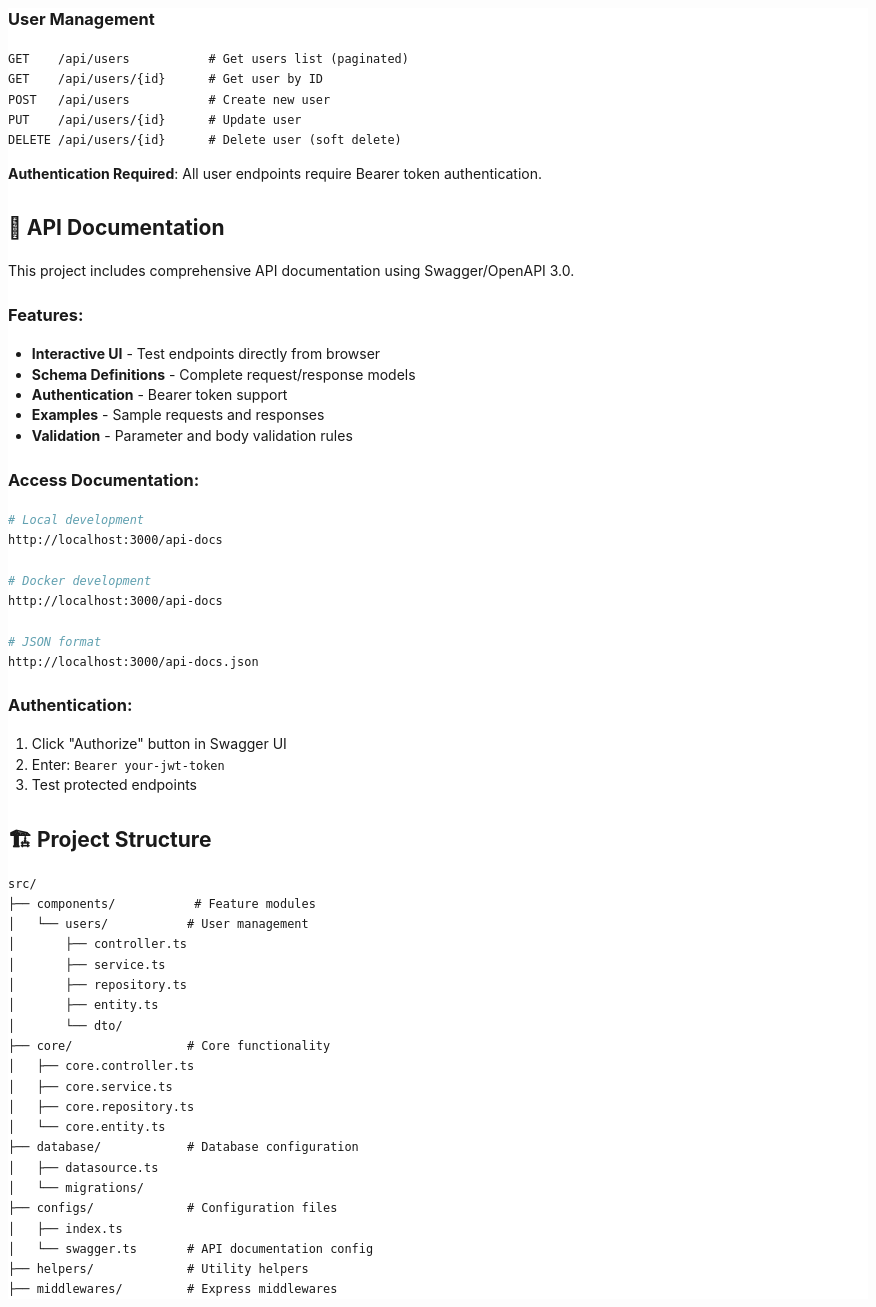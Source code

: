 ### User Management
```http
GET    /api/users           # Get users list (paginated)
GET    /api/users/{id}      # Get user by ID
POST   /api/users           # Create new user
PUT    /api/users/{id}      # Update user
DELETE /api/users/{id}      # Delete user (soft delete)
```

**Authentication Required**: All user endpoints require Bearer token authentication.

## 📖 API Documentation

This project includes comprehensive API documentation using Swagger/OpenAPI 3.0.

### Features:
- **Interactive UI** - Test endpoints directly from browser
- **Schema Definitions** - Complete request/response models
- **Authentication** - Bearer token support
- **Examples** - Sample requests and responses
- **Validation** - Parameter and body validation rules

### Access Documentation:
```bash
# Local development
http://localhost:3000/api-docs

# Docker development  
http://localhost:3000/api-docs

# JSON format
http://localhost:3000/api-docs.json
```

### Authentication:
1. Click "Authorize" button in Swagger UI
2. Enter: `Bearer your-jwt-token`
3. Test protected endpoints

## 🏗️ Project Structure

```
src/
├── components/           # Feature modules
│   └── users/           # User management
│       ├── controller.ts
│       ├── service.ts
│       ├── repository.ts
│       ├── entity.ts
│       └── dto/
├── core/                # Core functionality
│   ├── core.controller.ts
│   ├── core.service.ts
│   ├── core.repository.ts
│   └── core.entity.ts
├── database/            # Database configuration
│   ├── datasource.ts
│   └── migrations/
├── configs/             # Configuration files
│   ├── index.ts
│   └── swagger.ts       # API documentation config
├── helpers/             # Utility helpers
├── middlewares/         # Express middlewares
```